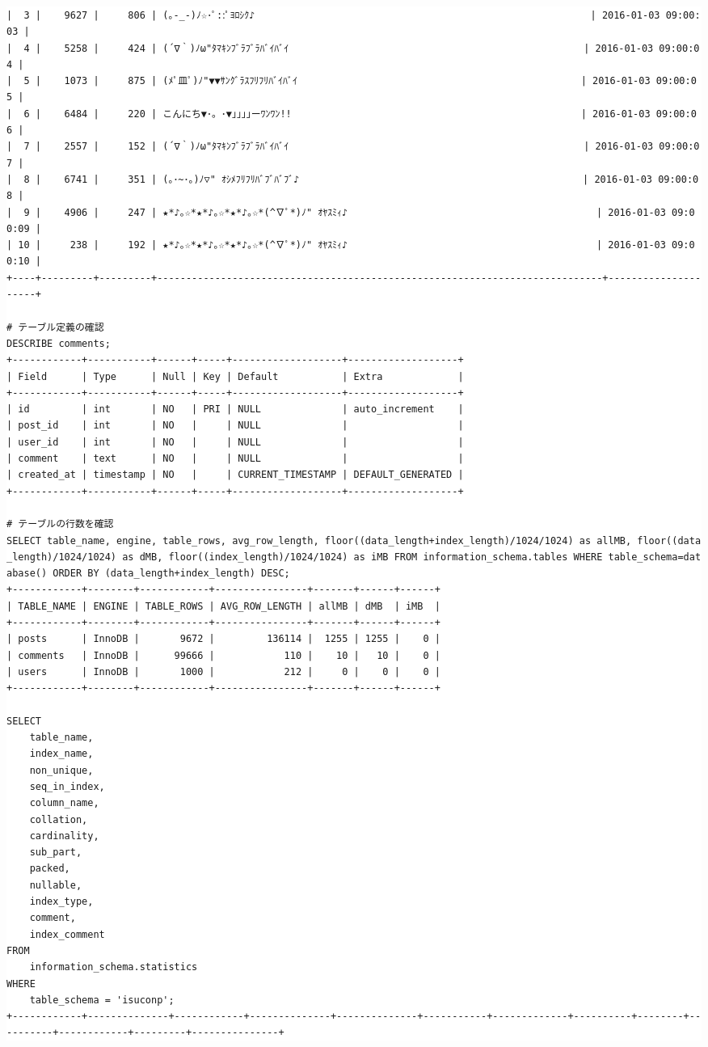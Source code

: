 ```shell
|  3 |    9627 |     806 | (｡-_-)ﾉ☆･ﾟ::ﾟﾖﾛｼｸ♪                                                          | 2016-01-03 09:00:03 |
|  4 |    5258 |     424 | (´∇｀)ﾉω"ﾀﾏｷﾝﾌﾞﾗﾌﾞﾗﾊﾞｲﾊﾞｲ                                                   | 2016-01-03 09:00:04 |
|  5 |    1073 |     875 | (ﾒﾟ皿ﾟ)ﾉ"▼▼ｻﾝｸﾞﾗｽﾌﾘﾌﾘﾊﾞｲﾊﾞｲ                                                 | 2016-01-03 09:00:05 |
|  6 |    6484 |     220 | こんにち▼･。･▼｣｣｣｣ーﾜﾝﾜﾝ!!                                                  | 2016-01-03 09:00:06 |
|  7 |    2557 |     152 | (´∇｀)ﾉω"ﾀﾏｷﾝﾌﾞﾗﾌﾞﾗﾊﾞｲﾊﾞｲ                                                   | 2016-01-03 09:00:07 |
|  8 |    6741 |     351 | (｡･~･｡)ﾉ▽" ｵｼﾒﾌﾘﾌﾘﾊﾞﾌﾞﾊﾞﾌﾞ♪                                                 | 2016-01-03 09:00:08 |
|  9 |    4906 |     247 | ★*♪｡☆*★*♪｡☆*★*♪｡☆*(^∇ﾟ*)ﾉ" ｵﾔｽﾐｨ♪                                           | 2016-01-03 09:00:09 |
| 10 |     238 |     192 | ★*♪｡☆*★*♪｡☆*★*♪｡☆*(^∇ﾟ*)ﾉ" ｵﾔｽﾐｨ♪                                           | 2016-01-03 09:00:10 |
+----+---------+---------+-----------------------------------------------------------------------------+---------------------+

# テーブル定義の確認
DESCRIBE comments;
+------------+-----------+------+-----+-------------------+-------------------+
| Field      | Type      | Null | Key | Default           | Extra             |
+------------+-----------+------+-----+-------------------+-------------------+
| id         | int       | NO   | PRI | NULL              | auto_increment    |
| post_id    | int       | NO   |     | NULL              |                   |
| user_id    | int       | NO   |     | NULL              |                   |
| comment    | text      | NO   |     | NULL              |                   |
| created_at | timestamp | NO   |     | CURRENT_TIMESTAMP | DEFAULT_GENERATED |
+------------+-----------+------+-----+-------------------+-------------------+

# テーブルの行数を確認
SELECT table_name, engine, table_rows, avg_row_length, floor((data_length+index_length)/1024/1024) as allMB, floor((data_length)/1024/1024) as dMB, floor((index_length)/1024/1024) as iMB FROM information_schema.tables WHERE table_schema=database() ORDER BY (data_length+index_length) DESC;
+------------+--------+------------+----------------+-------+------+------+
| TABLE_NAME | ENGINE | TABLE_ROWS | AVG_ROW_LENGTH | allMB | dMB  | iMB  |
+------------+--------+------------+----------------+-------+------+------+
| posts      | InnoDB |       9672 |         136114 |  1255 | 1255 |    0 |
| comments   | InnoDB |      99666 |            110 |    10 |   10 |    0 |
| users      | InnoDB |       1000 |            212 |     0 |    0 |    0 |
+------------+--------+------------+----------------+-------+------+------+

SELECT
    table_name,
    index_name,
    non_unique,
    seq_in_index,
    column_name,
    collation,
    cardinality,
    sub_part,
    packed,
    nullable,
    index_type,
    comment,
    index_comment
FROM
    information_schema.statistics
WHERE
    table_schema = 'isuconp';
+------------+--------------+------------+--------------+--------------+-----------+-------------+----------+--------+----------+------------+---------+---------------+
```
